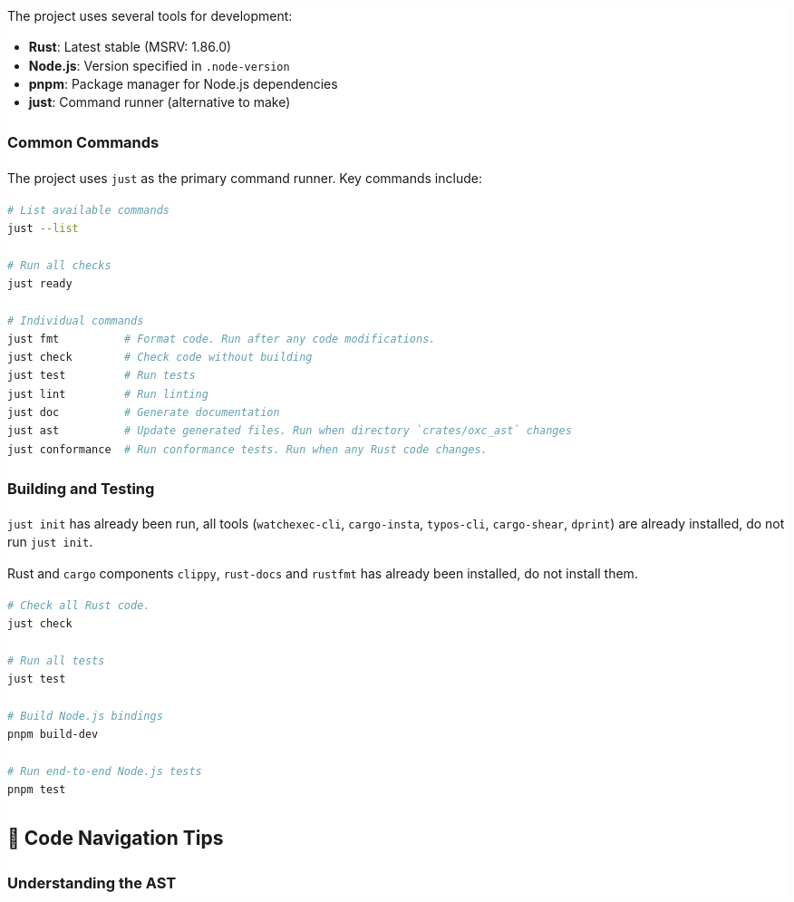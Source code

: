 The project uses several tools for development:

- **Rust**: Latest stable (MSRV: 1.86.0)
- **Node.js**: Version specified in `.node-version`
- **pnpm**: Package manager for Node.js dependencies
- **just**: Command runner (alternative to make)

### Common Commands

The project uses `just` as the primary command runner. Key commands include:

```bash
# List available commands
just --list

# Run all checks
just ready

# Individual commands
just fmt          # Format code. Run after any code modifications.
just check        # Check code without building
just test         # Run tests
just lint         # Run linting
just doc          # Generate documentation
just ast          # Update generated files. Run when directory `crates/oxc_ast` changes
just conformance  # Run conformance tests. Run when any Rust code changes.
```

### Building and Testing

`just init` has already been run, all tools (`watchexec-cli`, `cargo-insta`, `typos-cli`, `cargo-shear`, `dprint`) are already installed, do not run `just init`.

Rust and `cargo` components `clippy`, `rust-docs` and `rustfmt` has already been installed, do not install them.

```bash
# Check all Rust code.
just check

# Run all tests
just test

# Build Node.js bindings
pnpm build-dev

# Run end-to-end Node.js tests
pnpm test
```

## 🧭 Code Navigation Tips

### Understanding the AST
